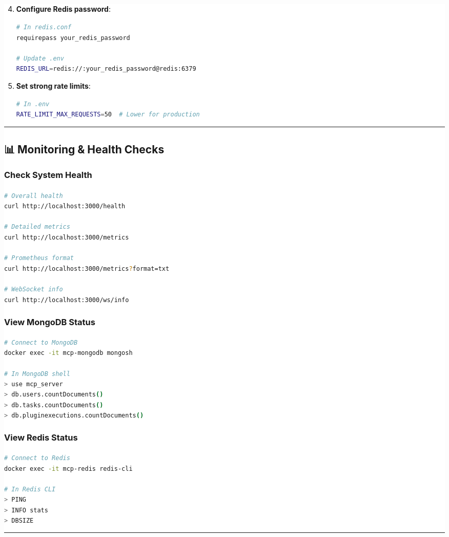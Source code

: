 4. **Configure Redis password**:
   ```bash
   # In redis.conf
   requirepass your_redis_password
   
   # Update .env
   REDIS_URL=redis://:your_redis_password@redis:6379
   ```

5. **Set strong rate limits**:
   ```bash
   # In .env
   RATE_LIMIT_MAX_REQUESTS=50  # Lower for production
   ```

---

## 📊 Monitoring & Health Checks

### Check System Health
```bash
# Overall health
curl http://localhost:3000/health

# Detailed metrics
curl http://localhost:3000/metrics

# Prometheus format
curl http://localhost:3000/metrics?format=txt

# WebSocket info
curl http://localhost:3000/ws/info
```

### View MongoDB Status
```bash
# Connect to MongoDB
docker exec -it mcp-mongodb mongosh

# In MongoDB shell
> use mcp_server
> db.users.countDocuments()
> db.tasks.countDocuments()
> db.pluginexecutions.countDocuments()
```

### View Redis Status
```bash
# Connect to Redis
docker exec -it mcp-redis redis-cli

# In Redis CLI
> PING
> INFO stats
> DBSIZE
```

---